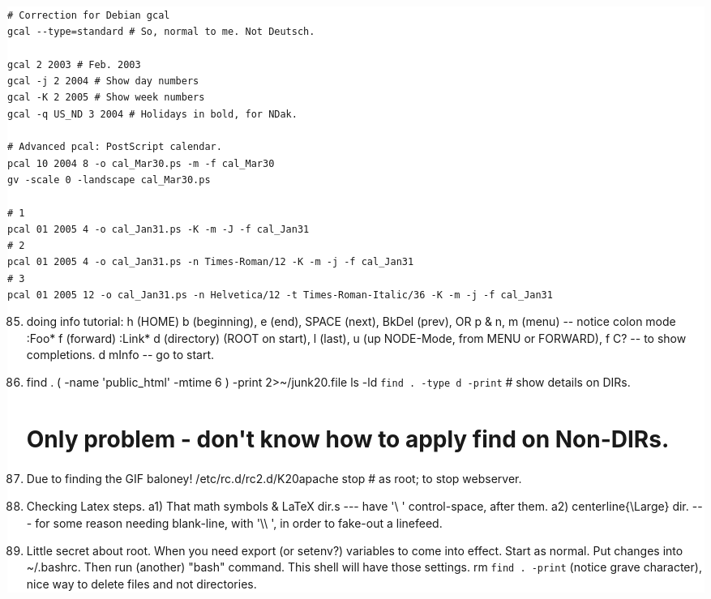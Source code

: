 	# Correction for Debian gcal
	gcal --type=standard # So, normal to me. Not Deutsch.

    gcal 2 2003 # Feb. 2003
    gcal -j 2 2004 # Show day numbers
    gcal -K 2 2005 # Show week numbers
    gcal -q US_ND 3 2004 # Holidays in bold, for NDak.
    
    # Advanced pcal: PostScript calendar.
    pcal 10 2004 8 -o cal_Mar30.ps -m -f cal_Mar30
    gv -scale 0 -landscape cal_Mar30.ps

    # 1
    pcal 01 2005 4 -o cal_Jan31.ps -K -m -J -f cal_Jan31
    # 2
    pcal 01 2005 4 -o cal_Jan31.ps -n Times-Roman/12 -K -m -j -f cal_Jan31
    # 3
    pcal 01 2005 12 -o cal_Jan31.ps -n Helvetica/12 -t Times-Roman-Italic/36 -K -m -j -f cal_Jan31

85) doing info tutorial:
	h (HOME)
	b (beginning), e (end), SPACE (next), BkDel (prev), OR p & n,
	m (menu) -- notice colon mode :Foo*
	f (forward) :Link*
	d (directory) (ROOT on start), l (last),
	u (up NODE-Mode, from MENU or FORWARD),
	f C? -- to show completions.
	d mInfo -- go to start.

86) find . \( -name 'public_html' -mtime 6 \) -print 2>~/junk20.file
	ls -ld `find . -type d -print`  # show details on DIRs.
	# Only problem - don't know how to apply find on Non-DIRs.

87) Due to finding the GIF baloney!
	/etc/rc.d/rc2.d/K20apache stop # as root; to stop webserver.

88) Checking Latex steps.
	a1) That math symbols & LaTeX dir.s --- have '\ ' control-space, after them.
	a2) centerline{\Large} dir. --- for some reason needing blank-line, with '\\<nl>\ ', in order to fake-out a linefeed.

89) Little secret about root. When you need export (or setenv?) variables to come into effect. Start as normal. Put changes into ~/.bashrc. Then run (another) "bash" command. This shell will have those settings.
	rm `find . -print` (notice grave character), nice way to delete files and not directories.
